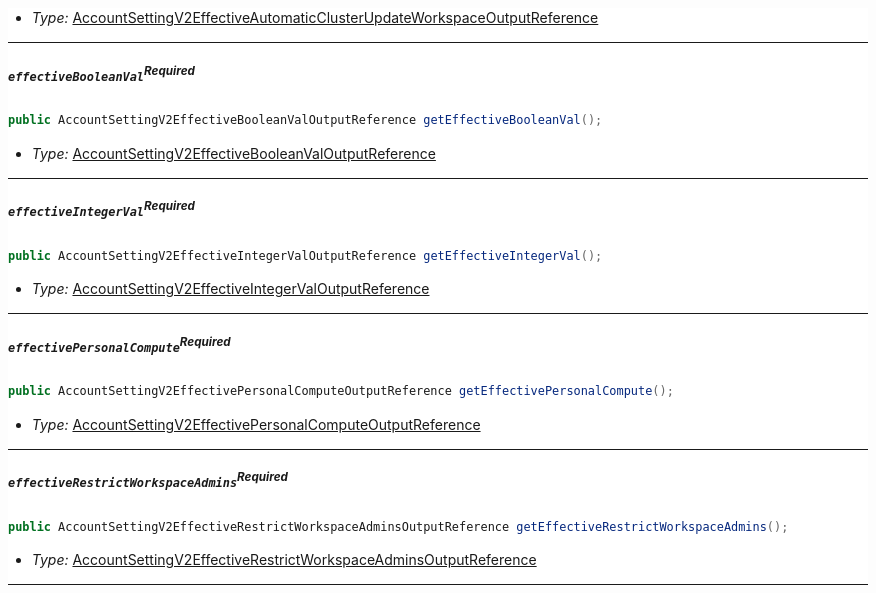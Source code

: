 - *Type:* <a href="#@cdktf/provider-databricks.accountSettingV2.AccountSettingV2EffectiveAutomaticClusterUpdateWorkspaceOutputReference">AccountSettingV2EffectiveAutomaticClusterUpdateWorkspaceOutputReference</a>

---

##### `effectiveBooleanVal`<sup>Required</sup> <a name="effectiveBooleanVal" id="@cdktf/provider-databricks.accountSettingV2.AccountSettingV2.property.effectiveBooleanVal"></a>

```java
public AccountSettingV2EffectiveBooleanValOutputReference getEffectiveBooleanVal();
```

- *Type:* <a href="#@cdktf/provider-databricks.accountSettingV2.AccountSettingV2EffectiveBooleanValOutputReference">AccountSettingV2EffectiveBooleanValOutputReference</a>

---

##### `effectiveIntegerVal`<sup>Required</sup> <a name="effectiveIntegerVal" id="@cdktf/provider-databricks.accountSettingV2.AccountSettingV2.property.effectiveIntegerVal"></a>

```java
public AccountSettingV2EffectiveIntegerValOutputReference getEffectiveIntegerVal();
```

- *Type:* <a href="#@cdktf/provider-databricks.accountSettingV2.AccountSettingV2EffectiveIntegerValOutputReference">AccountSettingV2EffectiveIntegerValOutputReference</a>

---

##### `effectivePersonalCompute`<sup>Required</sup> <a name="effectivePersonalCompute" id="@cdktf/provider-databricks.accountSettingV2.AccountSettingV2.property.effectivePersonalCompute"></a>

```java
public AccountSettingV2EffectivePersonalComputeOutputReference getEffectivePersonalCompute();
```

- *Type:* <a href="#@cdktf/provider-databricks.accountSettingV2.AccountSettingV2EffectivePersonalComputeOutputReference">AccountSettingV2EffectivePersonalComputeOutputReference</a>

---

##### `effectiveRestrictWorkspaceAdmins`<sup>Required</sup> <a name="effectiveRestrictWorkspaceAdmins" id="@cdktf/provider-databricks.accountSettingV2.AccountSettingV2.property.effectiveRestrictWorkspaceAdmins"></a>

```java
public AccountSettingV2EffectiveRestrictWorkspaceAdminsOutputReference getEffectiveRestrictWorkspaceAdmins();
```

- *Type:* <a href="#@cdktf/provider-databricks.accountSettingV2.AccountSettingV2EffectiveRestrictWorkspaceAdminsOutputReference">AccountSettingV2EffectiveRestrictWorkspaceAdminsOutputReference</a>

---